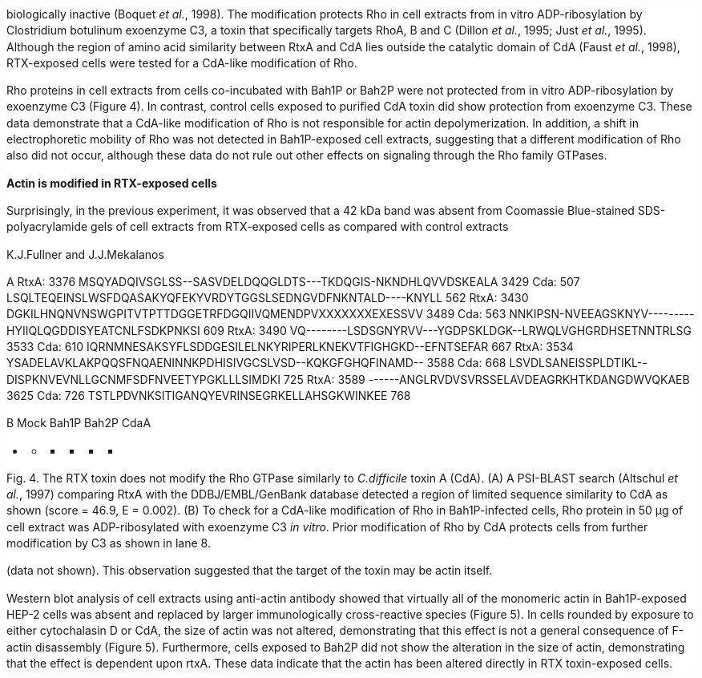biologically inactive (Boquet *et al.*, 1998). The modification protects Rho in cell extracts from in vitro ADP-ribosylation by Clostridium botulinum exoenzyme C3, a toxin that specifically targets RhoA, B and C (Dillon *et al.*, 1995; Just *et al.*, 1995). Although the region of amino acid similarity between RtxA and CdA lies outside the catalytic domain of CdA (Faust *et al.*, 1998), RTX-exposed cells were tested for a CdA-like modification of Rho.

Rho proteins in cell extracts from cells co-incubated with Bah1P or Bah2P were not protected from in vitro ADP-ribosylation by exoenzyme C3 (Figure 4). In contrast, control cells exposed to purified CdA toxin did show protection from exoenzyme C3. These data demonstrate that a CdA-like modification of Rho is not responsible for actin depolymerization. In addition, a shift in electrophoretic mobility of Rho was not detected in Bah1P-exposed cell extracts, suggesting that a different modification of Rho also did not occur, although these data do not rule out other effects on signaling through the Rho family GTPases.

**Actin is modified in RTX-exposed cells**

Surprisingly, in the previous experiment, it was observed that a 42 kDa band was absent from Coomassie Blue-stained SDS-polyacrylamide gels of cell extracts from RTX-exposed cells as compared with control extracts

K.J.Fullner and J.J.Mekalanos

A
RtxA: 3376 MSQYADQIVSGLSS--SASVDELDQQGLDTS---TKDQGIS-NKNDHLQVVDSKEALA 3429
Cda: 507 LSQLTEQEINSLWSFDQASAKYQFEKYVRDYTGGSLSEDNGVDFNKNTALD----KNYLL 562
RtxA: 3430 DGKILHNQNVNSWGPITVTPTTDGGETRFDGQIIVQMENDPVXXXXXXXEXESSVV 3489
Cda: 563 NNKIPSN-NVEEAGSKNYV---------HYIIQLQGDDISYEATCNLFSDKPNKSI 609
RtxA: 3490 VQ--------LSDSGNYRVV---YGDPSKLDGK--LRWQLVGHGRDHSETNNTRLSG 3533
Cda: 610 IQRNMNESAKSYFLSDDGESILELNKYRIPERLKNEKVTFIGHGKD--EFNTSEFAR 667
RtxA: 3534 YSADELAVKLAKPQQSFNQAENINNKPDHISIVGCSLVSD--KQKGFGHQFINAMD-- 3588
Cda: 668 LSVDLSANEISSPLDTIKL--DISPKNVEVNLLGCNMFSDFNVEETYPGKLLLSIMDKI 725
RtxA: 3589 ------ANGLRVDVSVRSSELAVDEAGRKHTKDANGDWVQKAEB 3625
Cda: 726 TSTLPDVNKSITIGANQYEVRINSEGRKELLAHSGKWINKEE 768

B
Mock Bah1P Bah2P CdaA
- + - + - +


Fig. 4. The RTX toxin does not modify the Rho GTPase similarly to *C.difficile* toxin A (CdA). (A) A PSI-BLAST search (Altschul *et al.*, 1997) comparing RtxA with the DDBJ/EMBL/GenBank database detected a region of limited sequence similarity to CdA as shown (score = 46.9, E = 0.002). (B) To check for a CdA-like modification of Rho in Bah1P-infected cells, Rho protein in 50 μg of cell extract was ADP-ribosylated with exoenzyme C3 *in vitro*. Prior modification of Rho by CdA protects cells from further modification by C3 as shown in lane 8.

(data not shown). This observation suggested that the target of the toxin may be actin itself.

Western blot analysis of cell extracts using anti-actin antibody showed that virtually all of the monomeric actin in Bah1P-exposed HEP-2 cells was absent and replaced by larger immunologically cross-reactive species (Figure 5). In cells rounded by exposure to either cytochalasin D or CdA, the size of actin was not altered, demonstrating that this effect is not a general consequence of F-actin disassembly (Figure 5). Furthermore, cells exposed to Bah2P did not show the alteration in the size of actin, demonstrating that the effect is dependent upon rtxA. These data indicate that the actin has been altered directly in RTX toxin-exposed cells.
